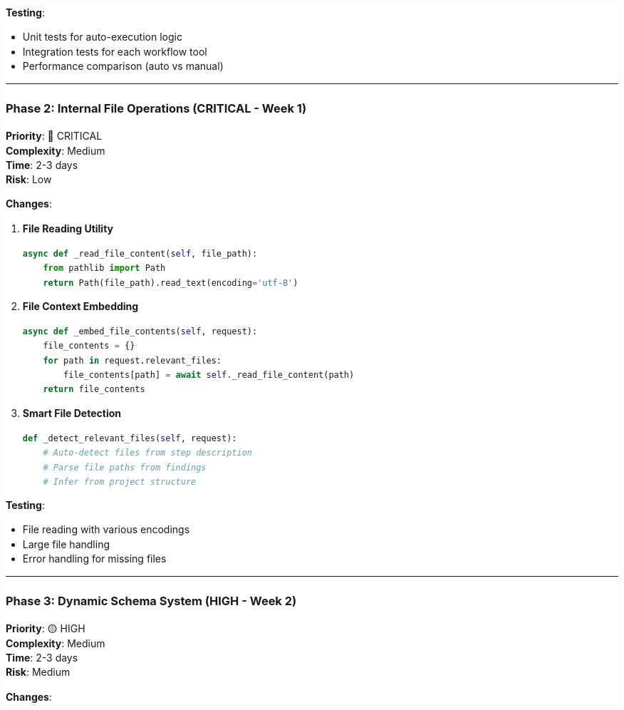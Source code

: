 **Testing**:
- Unit tests for auto-execution logic
- Integration tests for each workflow tool
- Performance comparison (auto vs manual)

---

### Phase 2: Internal File Operations (CRITICAL - Week 1)

**Priority**: 🔴 CRITICAL  
**Complexity**: Medium  
**Time**: 2-3 days  
**Risk**: Low

**Changes**:

1. **File Reading Utility**
   ```python
   async def _read_file_content(self, file_path):
       from pathlib import Path
       return Path(file_path).read_text(encoding='utf-8')
   ```

2. **File Context Embedding**
   ```python
   async def _embed_file_contents(self, request):
       file_contents = {}
       for path in request.relevant_files:
           file_contents[path] = await self._read_file_content(path)
       return file_contents
   ```

3. **Smart File Detection**
   ```python
   def _detect_relevant_files(self, request):
       # Auto-detect files from step description
       # Parse file paths from findings
       # Infer from project structure
   ```

**Testing**:
- File reading with various encodings
- Large file handling
- Error handling for missing files

---

### Phase 3: Dynamic Schema System (HIGH - Week 2)

**Priority**: 🟡 HIGH  
**Complexity**: Medium  
**Time**: 2-3 days  
**Risk**: Medium

**Changes**:
